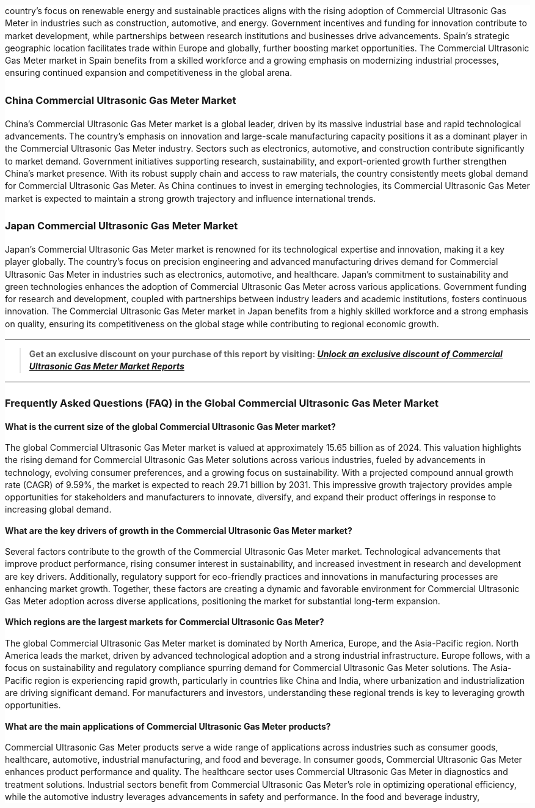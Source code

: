 country&rsquo;s focus on renewable energy and sustainable practices aligns with the rising adoption of Commercial Ultrasonic Gas Meter in industries such as construction, automotive, and energy. Government incentives and funding for innovation contribute to market development, while partnerships between research institutions and businesses drive advancements. Spain&rsquo;s strategic geographic location facilitates trade within Europe and globally, further boosting market opportunities. The Commercial Ultrasonic Gas Meter market in Spain benefits from a skilled workforce and a growing emphasis on modernizing industrial processes, ensuring continued expansion and competitiveness in the global arena.</p><h3>China Commercial Ultrasonic Gas Meter Market</h3><p>China&rsquo;s Commercial Ultrasonic Gas Meter market is a global leader, driven by its massive industrial base and rapid technological advancements. The country&rsquo;s emphasis on innovation and large-scale manufacturing capacity positions it as a dominant player in the Commercial Ultrasonic Gas Meter industry. Sectors such as electronics, automotive, and construction contribute significantly to market demand. Government initiatives supporting research, sustainability, and export-oriented growth further strengthen China&rsquo;s market presence. With its robust supply chain and access to raw materials, the country consistently meets global demand for Commercial Ultrasonic Gas Meter. As China continues to invest in emerging technologies, its Commercial Ultrasonic Gas Meter market is expected to maintain a strong growth trajectory and influence international trends.</p><h3>Japan Commercial Ultrasonic Gas Meter Market</h3><p>Japan&rsquo;s Commercial Ultrasonic Gas Meter market is renowned for its technological expertise and innovation, making it a key player globally. The country&rsquo;s focus on precision engineering and advanced manufacturing drives demand for Commercial Ultrasonic Gas Meter in industries such as electronics, automotive, and healthcare. Japan&rsquo;s commitment to sustainability and green technologies enhances the adoption of Commercial Ultrasonic Gas Meter across various applications. Government funding for research and development, coupled with partnerships between industry leaders and academic institutions, fosters continuous innovation. The Commercial Ultrasonic Gas Meter market in Japan benefits from a highly skilled workforce and a strong emphasis on quality, ensuring its competitiveness on the global stage while contributing to regional economic growth.</p><hr /><blockquote><p><strong>Get an exclusive discount on your purchase of this report by visiting: <em><a href="://marketresearchpulse.com/ask-for-discount/62114?utm_source=Github&amp;utm_medium=0114">Unlock an exclusive discount of Commercial Ultrasonic Gas Meter Market Reports</a></em>&nbsp;</strong></p></blockquote><hr /><h3>Frequently Asked Questions (FAQ) in the Global Commercial Ultrasonic Gas Meter Market</h3><p><strong>What is the current size of the global Commercial Ultrasonic Gas Meter market?</strong></p><p>The global Commercial Ultrasonic Gas Meter market is valued at approximately 15.65 billion as of 2024. This valuation highlights the rising demand for Commercial Ultrasonic Gas Meter solutions across various industries, fueled by advancements in technology, evolving consumer preferences, and a growing focus on sustainability. With a projected compound annual growth rate (CAGR) of 9.59%, the market is expected to reach 29.71 billion by 2031. This impressive growth trajectory provides ample opportunities for stakeholders and manufacturers to innovate, diversify, and expand their product offerings in response to increasing global demand.</p><p><strong>What are the key drivers of growth in the Commercial Ultrasonic Gas Meter market?</strong></p><p>Several factors contribute to the growth of the Commercial Ultrasonic Gas Meter market. Technological advancements that improve product performance, rising consumer interest in sustainability, and increased investment in research and development are key drivers. Additionally, regulatory support for eco-friendly practices and innovations in manufacturing processes are enhancing market growth. Together, these factors are creating a dynamic and favorable environment for Commercial Ultrasonic Gas Meter adoption across diverse applications, positioning the market for substantial long-term expansion.</p><p><strong>Which regions are the largest markets for Commercial Ultrasonic Gas Meter?</strong></p><p>The global Commercial Ultrasonic Gas Meter market is dominated by North America, Europe, and the Asia-Pacific region. North America leads the market, driven by advanced technological adoption and a strong industrial infrastructure. Europe follows, with a focus on sustainability and regulatory compliance spurring demand for Commercial Ultrasonic Gas Meter solutions. The Asia-Pacific region is experiencing rapid growth, particularly in countries like China and India, where urbanization and industrialization are driving significant demand. For manufacturers and investors, understanding these regional trends is key to leveraging growth opportunities.</p><p><strong>What are the main applications of Commercial Ultrasonic Gas Meter products?</strong></p><p>Commercial Ultrasonic Gas Meter products serve a wide range of applications across industries such as consumer goods, healthcare, automotive, industrial manufacturing, and food and beverage. In consumer goods, Commercial Ultrasonic Gas Meter enhances product performance and quality. The healthcare sector uses Commercial Ultrasonic Gas Meter in diagnostics and treatment solutions. Industrial sectors benefit from Commercial Ultrasonic Gas Meter&rsquo;s role in optimizing operational efficiency, while the automotive industry leverages advancements in safety and performance. In the food and beverage industry,